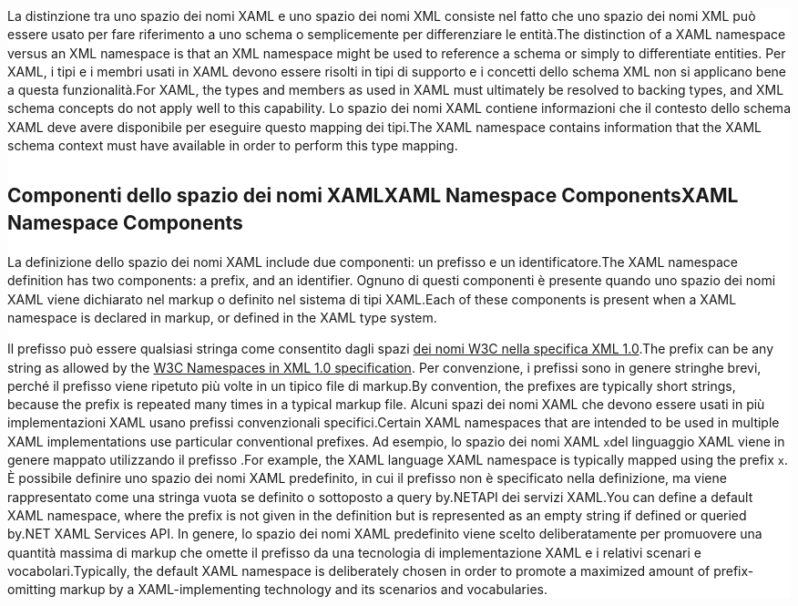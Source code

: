 <span data-ttu-id="1217b-113">La distinzione tra uno spazio dei nomi XAML e uno spazio dei nomi XML consiste nel fatto che uno spazio dei nomi XML può essere usato per fare riferimento a uno schema o semplicemente per differenziare le entità.</span><span class="sxs-lookup"><span data-stu-id="1217b-113">The distinction of a XAML namespace versus an XML namespace is that an XML namespace might be used to reference a schema or simply to differentiate entities.</span></span> <span data-ttu-id="1217b-114">Per XAML, i tipi e i membri usati in XAML devono essere risolti in tipi di supporto e i concetti dello schema XML non si applicano bene a questa funzionalità.</span><span class="sxs-lookup"><span data-stu-id="1217b-114">For XAML, the types and members as used in XAML must ultimately be resolved to backing types, and XML schema concepts do not apply well to this capability.</span></span> <span data-ttu-id="1217b-115">Lo spazio dei nomi XAML contiene informazioni che il contesto dello schema XAML deve avere disponibile per eseguire questo mapping dei tipi.</span><span class="sxs-lookup"><span data-stu-id="1217b-115">The XAML namespace contains information that the XAML schema context must have available in order to perform this type mapping.</span></span>  
  
## <a name="xaml-namespace-components"></a><span data-ttu-id="1217b-116">Componenti dello spazio dei nomi XAMLXAML Namespace Components</span><span class="sxs-lookup"><span data-stu-id="1217b-116">XAML Namespace Components</span></span>  
 <span data-ttu-id="1217b-117">La definizione dello spazio dei nomi XAML include due componenti: un prefisso e un identificatore.</span><span class="sxs-lookup"><span data-stu-id="1217b-117">The XAML namespace definition has two components: a prefix, and an identifier.</span></span> <span data-ttu-id="1217b-118">Ognuno di questi componenti è presente quando uno spazio dei nomi XAML viene dichiarato nel markup o definito nel sistema di tipi XAML.</span><span class="sxs-lookup"><span data-stu-id="1217b-118">Each of these components is present when a XAML namespace is declared in markup, or defined in the XAML type system.</span></span>  
  
 <span data-ttu-id="1217b-119">Il prefisso può essere qualsiasi stringa come consentito dagli spazi [dei nomi W3C nella specifica XML 1.0](https://www.w3.org/TR/REC-xml-names/).</span><span class="sxs-lookup"><span data-stu-id="1217b-119">The prefix can be any string as allowed by the [W3C Namespaces in XML 1.0 specification](https://www.w3.org/TR/REC-xml-names/).</span></span> <span data-ttu-id="1217b-120">Per convenzione, i prefissi sono in genere stringhe brevi, perché il prefisso viene ripetuto più volte in un tipico file di markup.</span><span class="sxs-lookup"><span data-stu-id="1217b-120">By convention, the prefixes are typically short strings, because the prefix is repeated many times in a typical markup file.</span></span> <span data-ttu-id="1217b-121">Alcuni spazi dei nomi XAML che devono essere usati in più implementazioni XAML usano prefissi convenzionali specifici.</span><span class="sxs-lookup"><span data-stu-id="1217b-121">Certain XAML namespaces that are intended to be used in multiple XAML implementations use particular conventional prefixes.</span></span> <span data-ttu-id="1217b-122">Ad esempio, lo spazio dei nomi XAML `x`del linguaggio XAML viene in genere mappato utilizzando il prefisso .</span><span class="sxs-lookup"><span data-stu-id="1217b-122">For example, the XAML language XAML namespace is typically mapped using the prefix `x`.</span></span> <span data-ttu-id="1217b-123">È possibile definire uno spazio dei nomi XAML predefinito, in cui il prefisso non è specificato nella definizione, ma viene rappresentato come una stringa vuota se definito o sottoposto a query by.NETAPI dei servizi XAML.</span><span class="sxs-lookup"><span data-stu-id="1217b-123">You can define a default XAML namespace, where the prefix is not given in the definition but is represented as an empty string if defined or queried by.NET XAML Services API.</span></span> <span data-ttu-id="1217b-124">In genere, lo spazio dei nomi XAML predefinito viene scelto deliberatamente per promuovere una quantità massima di markup che omette il prefisso da una tecnologia di implementazione XAML e i relativi scenari e vocabolari.</span><span class="sxs-lookup"><span data-stu-id="1217b-124">Typically, the default XAML namespace is deliberately chosen in order to promote a maximized amount of prefix-omitting markup by a XAML-implementing technology and its scenarios and vocabularies.</span></span>  
  